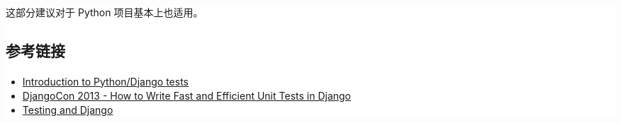 这部分建议对于 Python 项目基本上也适用。


## 参考链接

* [Introduction to Python/Django tests](http://django-testing-docs.readthedocs.org/)
* [DjangoCon 2013 - How to Write Fast and Efficient Unit Tests in Django](http://www.slideshare.net/cordiskinsey/djangocon-2013-how-to-write-fast-and-efficient-unit-tests-in-django)
* [Testing and Django](http://carljm.github.io/django-testing-slides)
